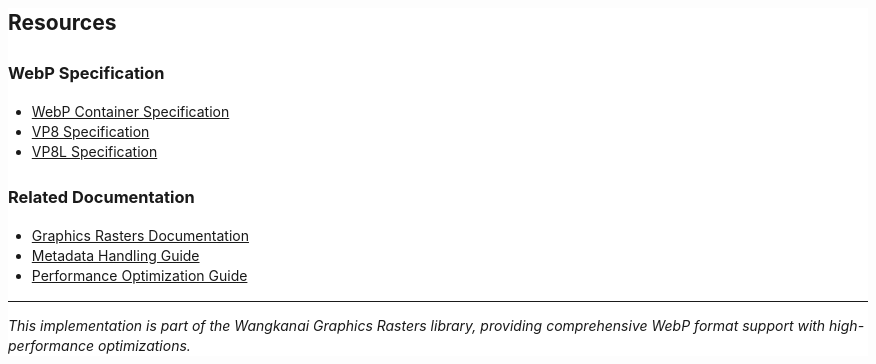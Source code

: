 ## Resources

### WebP Specification

- [WebP Container Specification](https://developers.google.com/speed/webp/docs/riff_container)
- [VP8 Specification](https://tools.ietf.org/html/rfc6386)
- [VP8L Specification](https://developers.google.com/speed/webp/docs/webp_lossless_bitstream_specification)

### Related Documentation

- [Graphics Rasters Documentation](../README.md)
- [Metadata Handling Guide](../Metadatas/README.md)
- [Performance Optimization Guide](../../../docs/Performance.md)

---

*This implementation is part of the Wangkanai Graphics Rasters library, providing comprehensive WebP format support with
high-performance optimizations.*

